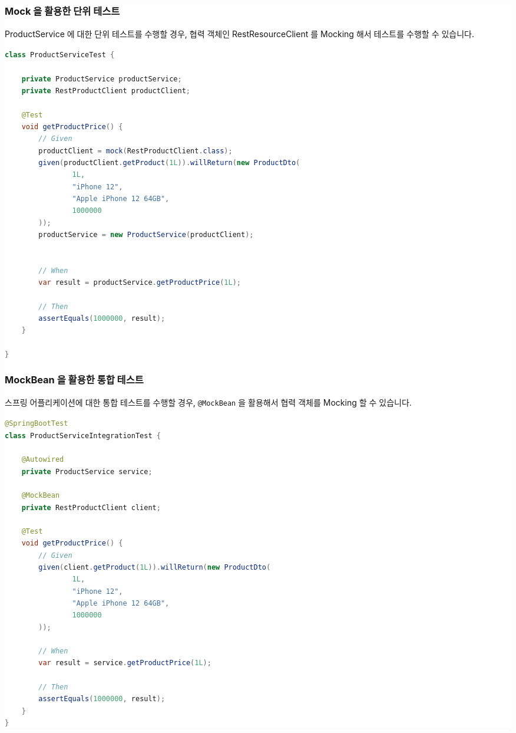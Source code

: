 ### Mock 을 활용한 단위 테스트

ProductService 에 대한 단위 테스트를 수행할 경우, 협력 객체인 RestResourceClient 를 Mocking 해서 테스트를 수행할 수 있습니다.

```java
class ProductServiceTest {

    private ProductService productService;
    private RestProductClient productClient;

    @Test
    void getProductPrice() {
        // Given
        productClient = mock(RestProductClient.class);
        given(productClient.getProduct(1L)).willReturn(new ProductDto(
                1L,
                "iPhone 12",
                "Apple iPhone 12 64GB",
                1000000
        ));
        productService = new ProductService(productClient);


        // When
        var result = productService.getProductPrice(1L);

        // Then
        assertEquals(1000000, result);
    }

}
```

### MockBean 을 활용한 통합 테스트

스프링 어플리케이션에 대한 통합 테스트를 수행할 경우, `@MockBean` 을 활용해서 협력 객체를 Mocking 할 수 있습니다.

```java
@SpringBootTest
class ProductServiceIntegrationTest {

    @Autowired
    private ProductService service;

    @MockBean
    private RestProductClient client;

    @Test
    void getProductPrice() {
        // Given
        given(client.getProduct(1L)).willReturn(new ProductDto(
                1L,
                "iPhone 12",
                "Apple iPhone 12 64GB",
                1000000
        ));

        // When
        var result = service.getProductPrice(1L);

        // Then
        assertEquals(1000000, result);
    }
}
```
